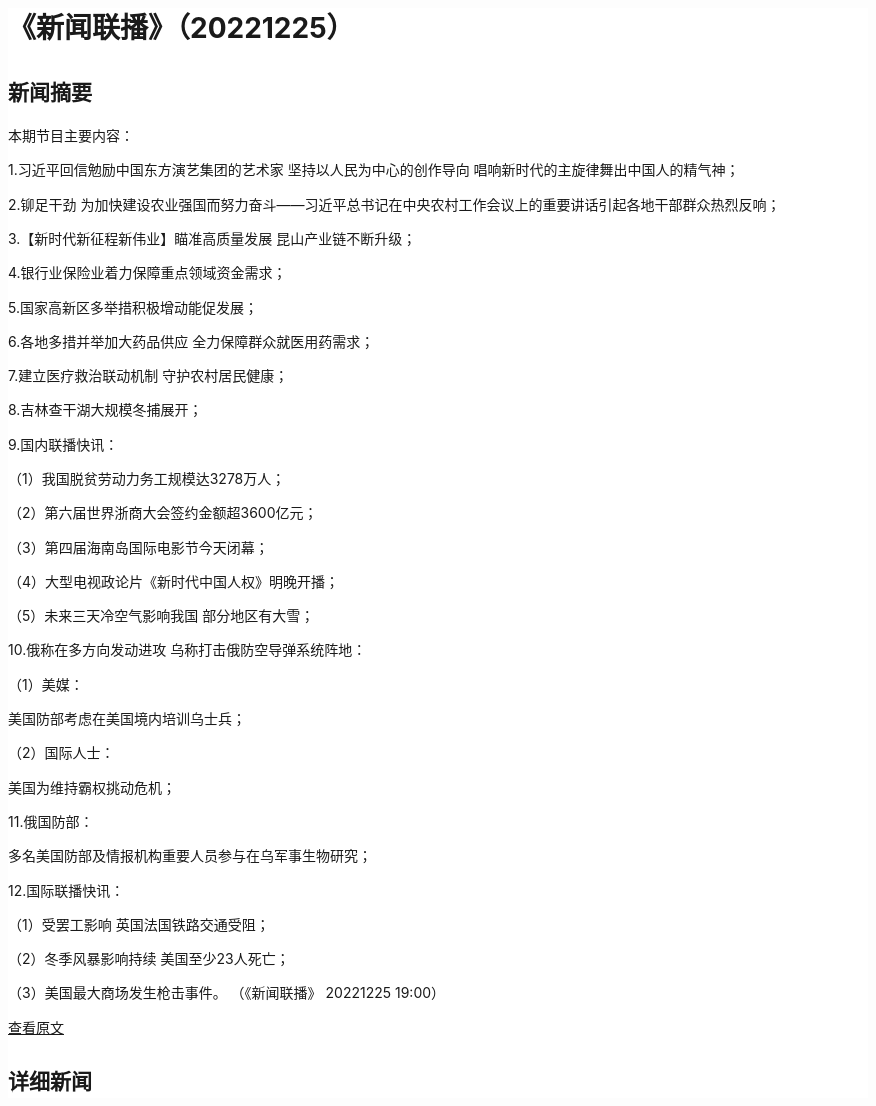 # 《新闻联播》（20221225）

## 新闻摘要

本期节目主要内容：

1.习近平回信勉励中国东方演艺集团的艺术家 坚持以人民为中心的创作导向 唱响新时代的主旋律舞出中国人的精气神；

2.铆足干劲 为加快建设农业强国而努力奋斗——习近平总书记在中央农村工作会议上的重要讲话引起各地干部群众热烈反响；

3.【新时代新征程新伟业】瞄准高质量发展 昆山产业链不断升级；

4.银行业保险业着力保障重点领域资金需求；

5.国家高新区多举措积极增动能促发展；

6.各地多措并举加大药品供应 全力保障群众就医用药需求；

7.建立医疗救治联动机制 守护农村居民健康；

8.吉林查干湖大规模冬捕展开；

9.国内联播快讯：

（1）我国脱贫劳动力务工规模达3278万人；

（2）第六届世界浙商大会签约金额超3600亿元；

（3）第四届海南岛国际电影节今天闭幕；

（4）大型电视政论片《新时代中国人权》明晚开播；

（5）未来三天冷空气影响我国 部分地区有大雪；

10.俄称在多方向发动进攻 乌称打击俄防空导弹系统阵地：

（1）美媒：

美国防部考虑在美国境内培训乌士兵；

（2）国际人士：

美国为维持霸权挑动危机；

11.俄国防部：

多名美国防部及情报机构重要人员参与在乌军事生物研究；

12.国际联播快讯：

（1）受罢工影响 英国法国铁路交通受阻；

（2）冬季风暴影响持续 美国至少23人死亡；

（3）美国最大商场发生枪击事件。
（《新闻联播》 20221225 19:00）

[查看原文](https://tv.cctv.com/2022/12/25/VIDEo2kS9lEbXMCEqPqmUjNM221225.shtml)

## 详细新闻
